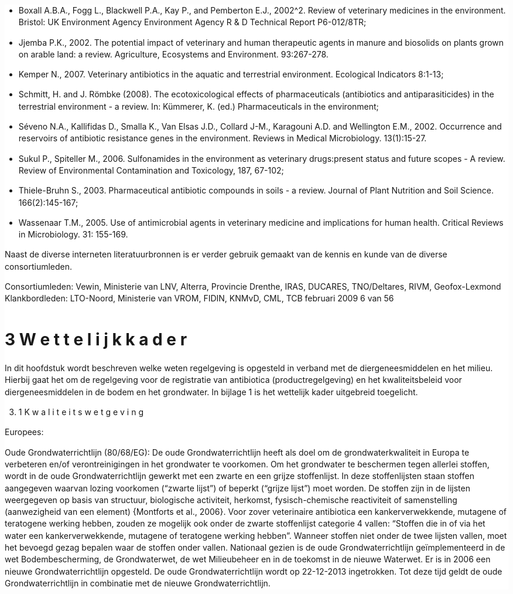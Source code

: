 - Boxall A.B.A., Fogg L., Blackwell P.A., Kay P., and Pemberton E.J., 2002^2. Review of     veterinary medicines in the environment. Bristol: UK Environment Agency     Environment Agency R & D Technical Report P6-012/8TR; 

- Jjemba P.K., 2002. The potential impact of veterinary and human therapeutic agents in     manure and biosolids on plants grown on arable land: a review. Agriculture,     Ecosystems and Environment. 93:267-278. 

- Kemper N., 2007. Veterinary antibiotics in the aquatic and terrestrial environment.     Ecological Indicators 8:1-13; 

- Schmitt, H. and J. Römbke (2008). The ecotoxicological effects of pharmaceuticals     (antibiotics and antiparasiticides) in the terrestrial environment - a review. In:     Kümmerer, K. (ed.) Pharmaceuticals in the environment; 

- Séveno N.A., Kallifidas D., Smalla K., Van Elsas J.D., Collard J-M., Karagouni A.D. and     Wellington E.M., 2002. Occurrence and reservoirs of antibiotic resistance genes in the     environment. Reviews in Medical Microbiology. 13(1):15-27. 

- Sukul P., Spiteller M., 2006. Sulfonamides in the environment as veterinary     drugs:present status and future scopes - A review. Review of Environmental     Contamination and Toxicology, 187, 67-102; 

- Thiele-Bruhn S., 2003. Pharmaceutical antibiotic compounds in soils - a review. Journal     of Plant Nutrition and Soil Science. 166(2):145-167; 

- Wassenaar T.M., 2005. Use of antimicrobial agents in veterinary medicine and     implications for human health. Critical Reviews in Microbiology. 31: 155-169. 

Naast de diverse interneten literatuurbronnen is er verder gebruik gemaakt van de kennis en kunde van de diverse consortiumleden. 


Consortiumleden: Vewin, Ministerie van LNV, Alterra, Provincie Drenthe, IRAS, DUCARES, TNO/Deltares, RIVM, Geofox-Lexmond Klankbordleden: LTO-Noord, Ministerie van VROM, FIDIN, KNMvD, CML, TCB februari 2009 6 van 56 

# 3 W e t t e l i j k k a d e r 

In dit hoofdstuk wordt beschreven welke weten regelgeving is opgesteld in verband met de diergeneesmiddelen en het milieu. Hierbij gaat het om de regelgeving voor de registratie van antibiotica (productregelgeving) en het kwaliteitsbeleid voor diergeneesmiddelen in de bodem en het grondwater. In bijlage 1 is het wettelijk kader uitgebreid toegelicht. 

3. 1 K w a l i t e i t s w e t g e v i n g 

Europees: 

Oude Grondwaterrichtlijn (80/68/EG): De oude Grondwaterrichtlijn heeft als doel om de grondwaterkwaliteit in Europa te verbeteren en/of verontreinigingen in het grondwater te voorkomen. Om het grondwater te beschermen tegen allerlei stoffen, wordt in de oude Grondwaterrichtlijn gewerkt met een zwarte en een grijze stoffenlijst. In deze stoffenlijsten staan stoffen aangegeven waarvan lozing voorkomen (“zwarte lijst”) of beperkt (“grijze lijst”) moet worden. De stoffen zijn in de lijsten weergegeven op basis van structuur, biologische activiteit, herkomst, fysisch-chemische reactiviteit of samenstelling (aanwezigheid van een element) {Montforts et al., 2006}. Voor zover veterinaire antibiotica een kankerverwekkende, mutagene of teratogene werking hebben, zouden ze mogelijk ook onder de zwarte stoffenlijst categorie 4 vallen: “Stoffen die in of via het water een kankerverwekkende, mutagene of teratogene werking hebben”. Wanneer stoffen niet onder de twee lijsten vallen, moet het bevoegd gezag bepalen waar de stoffen onder vallen. Nationaal gezien is de oude Grondwaterrichtlijn geïmplementeerd in de wet Bodembescherming, de Grondwaterwet, de wet Milieubeheer en in de toekomst in de nieuwe Waterwet. Er is in 2006 een nieuwe Grondwaterrichtlijn opgesteld. De oude Grondwaterrichtlijn wordt op 22-12-2013 ingetrokken. Tot deze tijd geldt de oude Grondwaterrichtlijn in combinatie met de nieuwe Grondwaterrichtlijn. 
